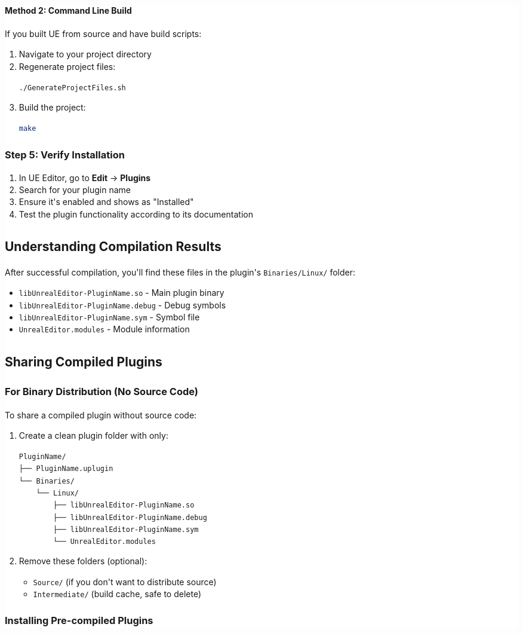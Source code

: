 #### Method 2: Command Line Build
If you built UE from source and have build scripts:

1. Navigate to your project directory
2. Regenerate project files:
   ```bash
   ./GenerateProjectFiles.sh
   ```
3. Build the project:
   ```bash
   make
   ```

### Step 5: Verify Installation

1. In UE Editor, go to **Edit** → **Plugins**
2. Search for your plugin name
3. Ensure it's enabled and shows as "Installed"
4. Test the plugin functionality according to its documentation

## Understanding Compilation Results

After successful compilation, you'll find these files in the plugin's `Binaries/Linux/` folder:

- `libUnrealEditor-PluginName.so` - Main plugin binary
- `libUnrealEditor-PluginName.debug` - Debug symbols
- `libUnrealEditor-PluginName.sym` - Symbol file
- `UnrealEditor.modules` - Module information

## Sharing Compiled Plugins

### For Binary Distribution (No Source Code)

To share a compiled plugin without source code:

1. Create a clean plugin folder with only:
   ```
   PluginName/
   ├── PluginName.uplugin
   └── Binaries/
       └── Linux/
           ├── libUnrealEditor-PluginName.so
           ├── libUnrealEditor-PluginName.debug
           ├── libUnrealEditor-PluginName.sym
           └── UnrealEditor.modules
   ```

2. Remove these folders (optional):
   - `Source/` (if you don't want to distribute source)
   - `Intermediate/` (build cache, safe to delete)

### Installing Pre-compiled Plugins
